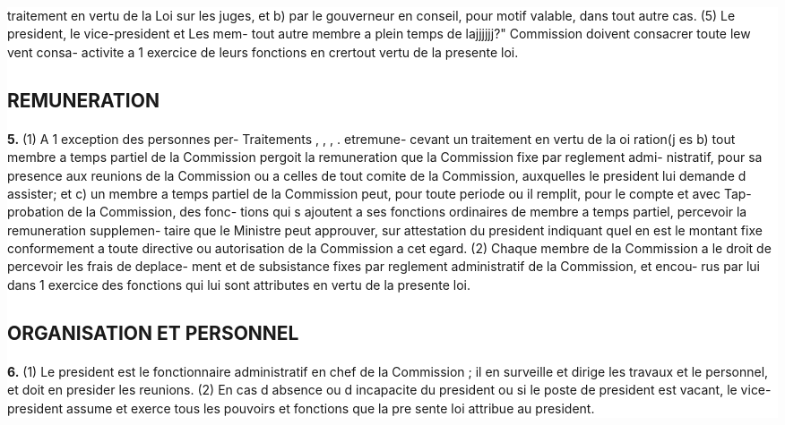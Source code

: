 traitement en vertu de la Loi sur les
juges, et
b) par le gouverneur en conseil, pour
motif valable, dans tout autre cas.
(5) Le president, le vice-president et Les mem-
tout autre membre a plein temps de lajjjjjj?"
Commission doivent consacrer toute lew vent consa-
activite a 1 exercice de leurs fonctions en crertout
vertu de la presente loi.

## REMUNERATION

**5.** (1) A 1 exception des personnes per- Traitements
, , , . etremune-
cevant un traitement en vertu de la oi ration(j es
b) tout membre a temps partiel de la
Commission pergoit la remuneration que
la Commission fixe par reglement admi-
nistratif, pour sa presence aux reunions
de la Commission ou a celles de tout
comite de la Commission, auxquelles le
president lui demande d assister; et
c) un membre a temps partiel de la
Commission peut, pour toute periode ou
il remplit, pour le compte et avec Tap-
probation de la Commission, des fonc-
tions qui s ajoutent a ses fonctions
ordinaires de membre a temps partiel,
percevoir la remuneration supplemen-
taire que le Ministre peut approuver, sur
attestation du president indiquant quel
en est le montant fixe conformement a
toute directive ou autorisation de la
Commission a cet egard.
(2) Chaque membre de la Commission
a le droit de percevoir les frais de deplace-
ment et de subsistance fixes par reglement
administratif de la Commission, et encou-
rus par lui dans 1 exercice des fonctions qui
lui sont attributes en vertu de la presente
loi.

## ORGANISATION ET PERSONNEL

**6.** (1) Le president est le fonctionnaire
administratif en chef de la Commission ;
il en surveille et dirige les travaux et le
personnel, et doit en presider les reunions.
(2) En cas d absence ou d incapacite du
president ou si le poste de president est
vacant, le vice-president assume et exerce
tous les pouvoirs et fonctions que la pre
sente loi attribue au president.
